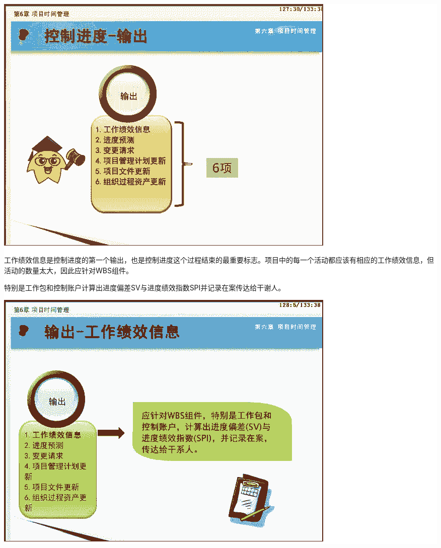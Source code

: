 ![](img/e4560ebc6538e5fce6cf2605ac535b3e_173.png)

工作绩效信息是控制进度的第一个输出，也是控制进度这个过程结束的最重要标志。项目中的每一个活动都应该有相应的工作绩效信息，但活动的数量太大，因此应针对WBS组件。

特别是工作包和控制账户计算出进度偏差SV与进度绩效指数SPI并记录在案传达给干谢人。

![](img/e4560ebc6538e5fce6cf2605ac535b3e_175.png)
